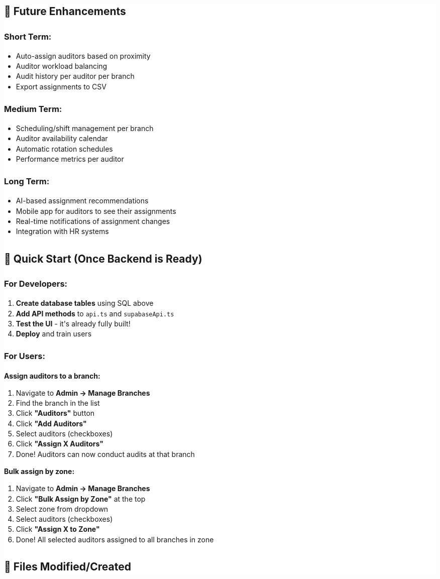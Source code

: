 ## 🔮 **Future Enhancements**

### **Short Term:**
- Auto-assign auditors based on proximity
- Auditor workload balancing
- Audit history per auditor per branch
- Export assignments to CSV

### **Medium Term:**
- Scheduling/shift management per branch
- Auditor availability calendar
- Automatic rotation schedules
- Performance metrics per auditor

### **Long Term:**
- AI-based assignment recommendations
- Mobile app for auditors to see their assignments
- Real-time notifications of assignment changes
- Integration with HR systems

## 🚀 **Quick Start (Once Backend is Ready)**

### **For Developers:**

1. **Create database tables** using SQL above
2. **Add API methods** to `api.ts` and `supabaseApi.ts`
3. **Test the UI** - it's already fully built!
4. **Deploy** and train users

### **For Users:**

**Assign auditors to a branch:**
1. Navigate to **Admin → Manage Branches**
2. Find the branch in the list
3. Click **"Auditors"** button
4. Click **"Add Auditors"**
5. Select auditors (checkboxes)
6. Click **"Assign X Auditors"**
7. Done! Auditors can now conduct audits at that branch

**Bulk assign by zone:**
1. Navigate to **Admin → Manage Branches**
2. Click **"Bulk Assign by Zone"** at the top
3. Select zone from dropdown
4. Select auditors (checkboxes)
5. Click **"Assign X to Zone"**
6. Done! All selected auditors assigned to all branches in zone

## 📝 **Files Modified/Created**
